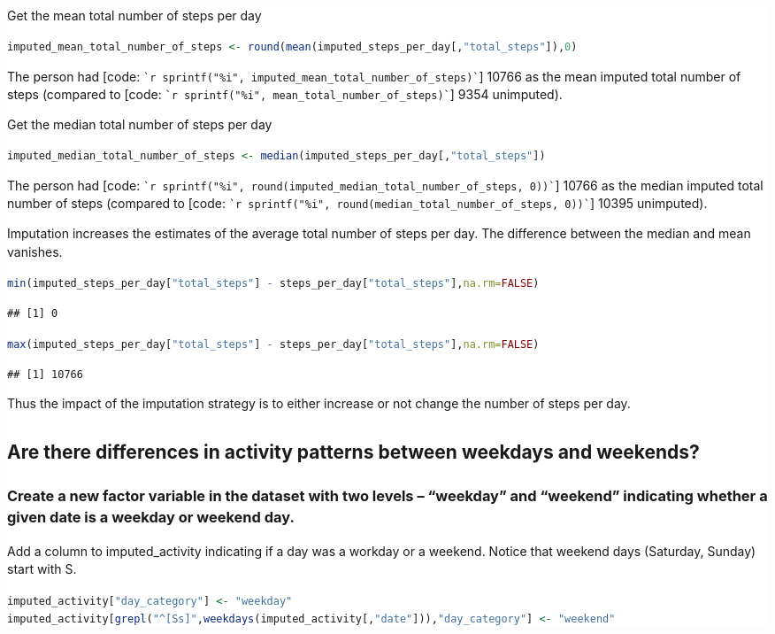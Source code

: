 
Get the mean total number of steps per day

```r
imputed_mean_total_number_of_steps <- round(mean(imputed_steps_per_day[,"total_steps"]),0)
```

The person had [code: ``` `r sprintf("%i", imputed_mean_total_number_of_steps)` ```] 10766 as the mean imputed total number of steps 
(compared to [code: ``` `r sprintf("%i", mean_total_number_of_steps)` ```] 9354 unimputed).

Get the median total number of steps per day

```r
imputed_median_total_number_of_steps <- median(imputed_steps_per_day[,"total_steps"])
```

The person had [code: ``` `r sprintf("%i", round(imputed_median_total_number_of_steps, 0))` ```] 10766 
as the median imputed total number of steps 
(compared to [code: ``` `r sprintf("%i", round(median_total_number_of_steps, 0))` ```] 10395 unimputed).

Imputation increases the estimates of the average total number of steps per day. 
The difference between the median and mean vanishes.

```r
min(imputed_steps_per_day["total_steps"] - steps_per_day["total_steps"],na.rm=FALSE)
```

```
## [1] 0
```

```r
max(imputed_steps_per_day["total_steps"] - steps_per_day["total_steps"],na.rm=FALSE)
```

```
## [1] 10766
```

Thus the impact of the imputation strategy is to either increase or not change the 
number of steps per day.

## Are there differences in activity patterns between weekdays and weekends?

### Create a new factor variable in the dataset with two levels – “weekday” and “weekend” indicating whether a given date is a weekday or weekend day.

Add a column to imputed_activity indicating if a day was a workday or a weekend.
Notice that weekend days (Saturday, Sunday) start with S.

```r
imputed_activity["day_category"] <- "weekday"
imputed_activity[grepl("^[Ss]",weekdays(imputed_activity[,"date"])),"day_category"] <- "weekend"
```
